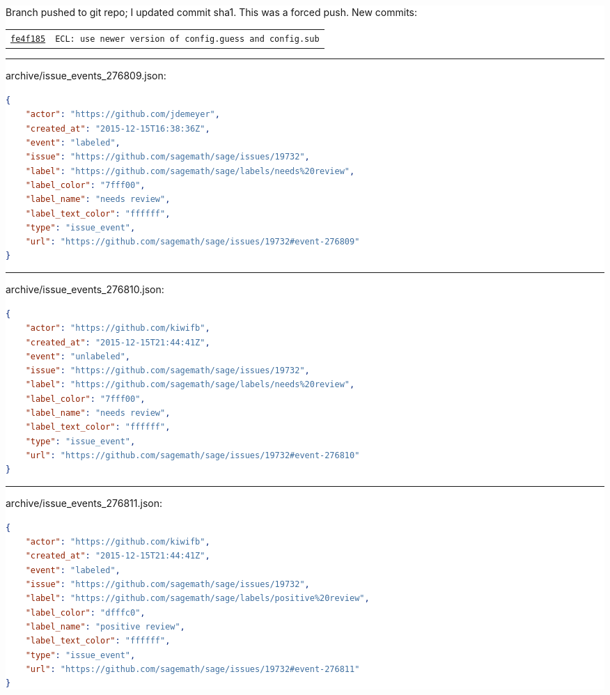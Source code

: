 <div id="comment:2"></div>

Branch pushed to git repo; I updated commit sha1. This was a forced push. New commits:
<table><tr><td><a href="https://github.com/sagemath/sagetrac-mirror/commit/fe4f185fdd4f798fd2ffa3379354b7fa722b5f9d"><code>fe4f185</code></a></td><td><code>ECL: use newer version of config.guess and config.sub</code></td></tr></table>




---

archive/issue_events_276809.json:
```json
{
    "actor": "https://github.com/jdemeyer",
    "created_at": "2015-12-15T16:38:36Z",
    "event": "labeled",
    "issue": "https://github.com/sagemath/sage/issues/19732",
    "label": "https://github.com/sagemath/sage/labels/needs%20review",
    "label_color": "7fff00",
    "label_name": "needs review",
    "label_text_color": "ffffff",
    "type": "issue_event",
    "url": "https://github.com/sagemath/sage/issues/19732#event-276809"
}
```



---

archive/issue_events_276810.json:
```json
{
    "actor": "https://github.com/kiwifb",
    "created_at": "2015-12-15T21:44:41Z",
    "event": "unlabeled",
    "issue": "https://github.com/sagemath/sage/issues/19732",
    "label": "https://github.com/sagemath/sage/labels/needs%20review",
    "label_color": "7fff00",
    "label_name": "needs review",
    "label_text_color": "ffffff",
    "type": "issue_event",
    "url": "https://github.com/sagemath/sage/issues/19732#event-276810"
}
```



---

archive/issue_events_276811.json:
```json
{
    "actor": "https://github.com/kiwifb",
    "created_at": "2015-12-15T21:44:41Z",
    "event": "labeled",
    "issue": "https://github.com/sagemath/sage/issues/19732",
    "label": "https://github.com/sagemath/sage/labels/positive%20review",
    "label_color": "dfffc0",
    "label_name": "positive review",
    "label_text_color": "ffffff",
    "type": "issue_event",
    "url": "https://github.com/sagemath/sage/issues/19732#event-276811"
}
```

